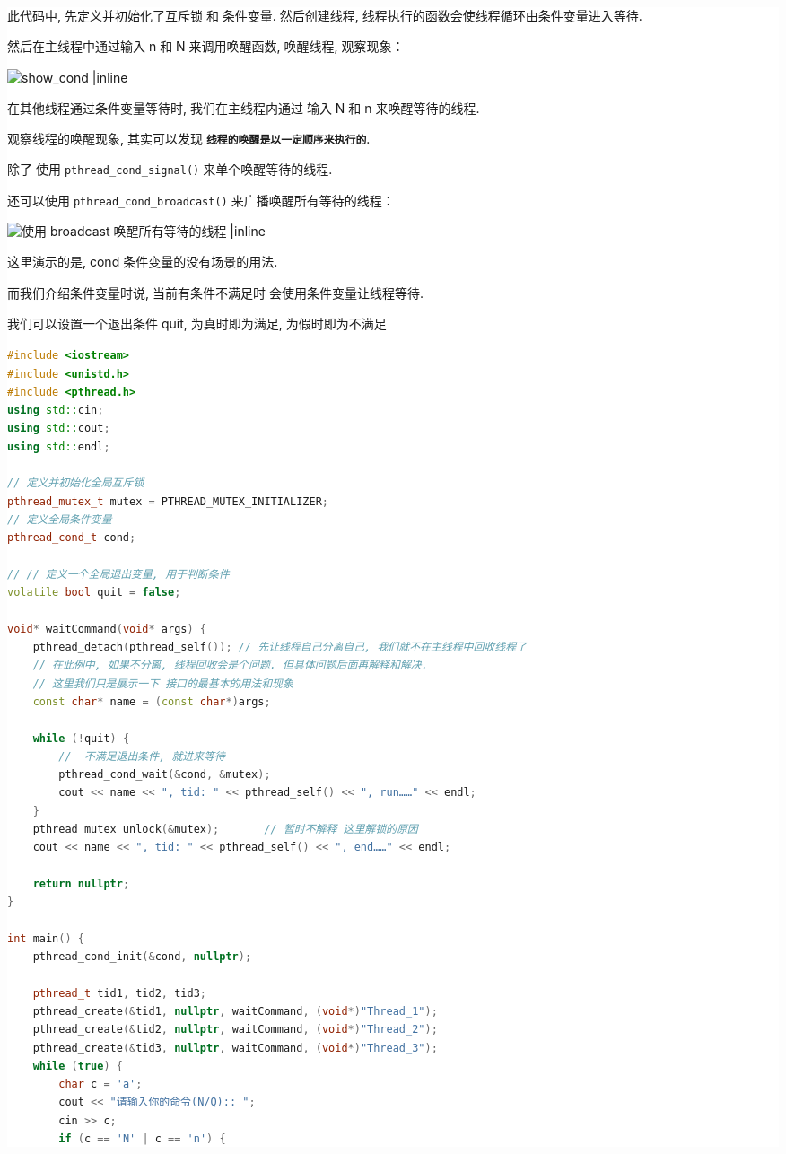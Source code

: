 此代码中, 先定义并初始化了互斥锁 和 条件变量. 然后创建线程, 线程执行的函数会使线程循环由条件变量进入等待.

然后在主线程中通过输入 n 和 N 来调用唤醒函数, 唤醒线程, 观察现象：

![show_cond |inline](https://dxyt-july-image.oss-cn-beijing.aliyuncs.com/show_cond.gif)

在其他线程通过条件变量等待时, 我们在主线程内通过 输入 N 和 n 来唤醒等待的线程.

观察线程的唤醒现象, 其实可以发现 **`线程的唤醒是以一定顺序来执行的`**.

除了 使用 `pthread_cond_signal()` 来单个唤醒等待的线程.

还可以使用 `pthread_cond_broadcast()` 来广播唤醒所有等待的线程：

![使用 broadcast 唤醒所有等待的线程 |inline](https://dxyt-july-image.oss-cn-beijing.aliyuncs.com/show_cond_broadcast.gif)

这里演示的是, cond 条件变量的没有场景的用法. 

而我们介绍条件变量时说, 当前有条件不满足时 会使用条件变量让线程等待. 

我们可以设置一个退出条件 quit, 为真时即为满足, 为假时即为不满足

```cpp
#include <iostream>
#include <unistd.h>
#include <pthread.h>
using std::cin;
using std::cout;
using std::endl;

// 定义并初始化全局互斥锁
pthread_mutex_t mutex = PTHREAD_MUTEX_INITIALIZER;
// 定义全局条件变量
pthread_cond_t cond;

// // 定义一个全局退出变量, 用于判断条件
volatile bool quit = false;

void* waitCommand(void* args) {
    pthread_detach(pthread_self()); // 先让线程自己分离自己, 我们就不在主线程中回收线程了
    // 在此例中, 如果不分离, 线程回收会是个问题. 但具体问题后面再解释和解决.
    // 这里我们只是展示一下 接口的最基本的用法和现象
    const char* name = (const char*)args;

    while (!quit) {
        //  不满足退出条件, 就进来等待
        pthread_cond_wait(&cond, &mutex);
        cout << name << ", tid: " << pthread_self() << ", run……" << endl;
    }
    pthread_mutex_unlock(&mutex);       // 暂时不解释 这里解锁的原因
    cout << name << ", tid: " << pthread_self() << ", end……" << endl;

    return nullptr;
}

int main() {
    pthread_cond_init(&cond, nullptr);

    pthread_t tid1, tid2, tid3;
    pthread_create(&tid1, nullptr, waitCommand, (void*)"Thread_1");
    pthread_create(&tid2, nullptr, waitCommand, (void*)"Thread_2");
    pthread_create(&tid3, nullptr, waitCommand, (void*)"Thread_3");
    while (true) {
        char c = 'a';
        cout << "请输入你的命令(N/Q):: ";
        cin >> c;
        if (c == 'N' | c == 'n') {
```